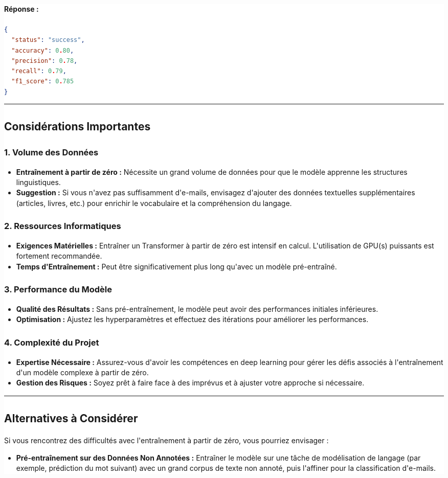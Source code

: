 #### **Réponse :**

```json
{
  "status": "success",
  "accuracy": 0.80,
  "precision": 0.78,
  "recall": 0.79,
  "f1_score": 0.785
}
```

---

## **Considérations Importantes**

### **1. Volume des Données**

- **Entraînement à partir de zéro :** Nécessite un grand volume de données pour que le modèle apprenne les structures linguistiques.
- **Suggestion :** Si vous n'avez pas suffisamment d'e-mails, envisagez d'ajouter des données textuelles supplémentaires (articles, livres, etc.) pour enrichir le vocabulaire et la compréhension du langage.

### **2. Ressources Informatiques**

- **Exigences Matérielles :** Entraîner un Transformer à partir de zéro est intensif en calcul. L'utilisation de GPU(s) puissants est fortement recommandée.
- **Temps d'Entraînement :** Peut être significativement plus long qu'avec un modèle pré-entraîné.

### **3. Performance du Modèle**

- **Qualité des Résultats :** Sans pré-entraînement, le modèle peut avoir des performances initiales inférieures.
- **Optimisation :** Ajustez les hyperparamètres et effectuez des itérations pour améliorer les performances.

### **4. Complexité du Projet**

- **Expertise Nécessaire :** Assurez-vous d'avoir les compétences en deep learning pour gérer les défis associés à l'entraînement d'un modèle complexe à partir de zéro.
- **Gestion des Risques :** Soyez prêt à faire face à des imprévus et à ajuster votre approche si nécessaire.

---

## **Alternatives à Considérer**

Si vous rencontrez des difficultés avec l'entraînement à partir de zéro, vous pourriez envisager :

- **Pré-entraînement sur des Données Non Annotées :** Entraîner le modèle sur une tâche de modélisation de langage (par exemple, prédiction du mot suivant) avec un grand corpus de texte non annoté, puis l'affiner pour la classification d'e-mails.
